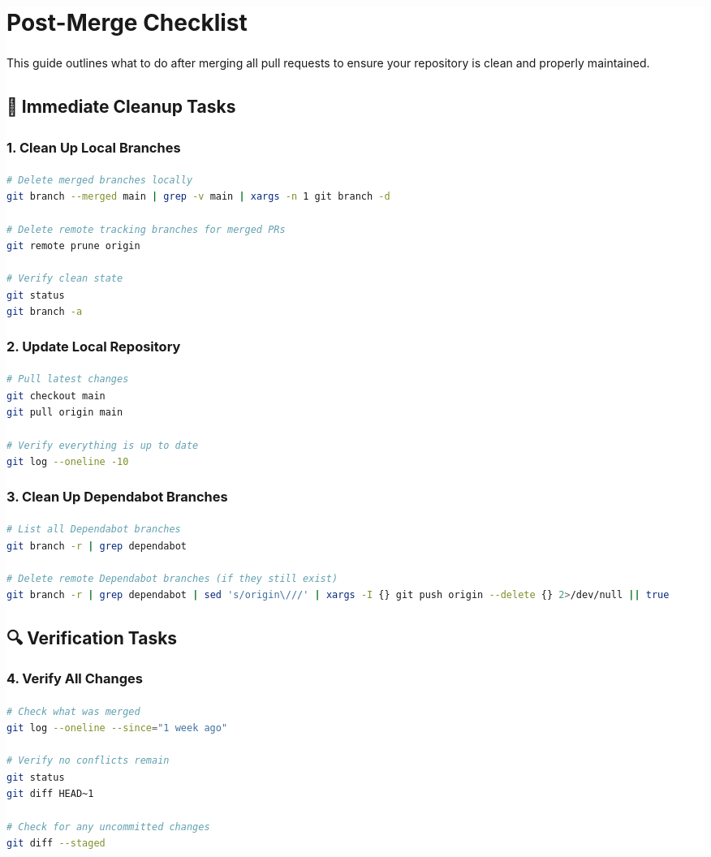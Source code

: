 # Post-Merge Checklist

This guide outlines what to do after merging all pull requests to ensure your repository is clean and properly maintained.

## 🧹 Immediate Cleanup Tasks

### 1. **Clean Up Local Branches**
```bash
# Delete merged branches locally
git branch --merged main | grep -v main | xargs -n 1 git branch -d

# Delete remote tracking branches for merged PRs
git remote prune origin

# Verify clean state
git status
git branch -a
```

### 2. **Update Local Repository**
```bash
# Pull latest changes
git checkout main
git pull origin main

# Verify everything is up to date
git log --oneline -10
```

### 3. **Clean Up Dependabot Branches**
```bash
# List all Dependabot branches
git branch -r | grep dependabot

# Delete remote Dependabot branches (if they still exist)
git branch -r | grep dependabot | sed 's/origin\///' | xargs -I {} git push origin --delete {} 2>/dev/null || true
```

## 🔍 Verification Tasks

### 4. **Verify All Changes**
```bash
# Check what was merged
git log --oneline --since="1 week ago"

# Verify no conflicts remain
git status
git diff HEAD~1

# Check for any uncommitted changes
git diff --staged
```
